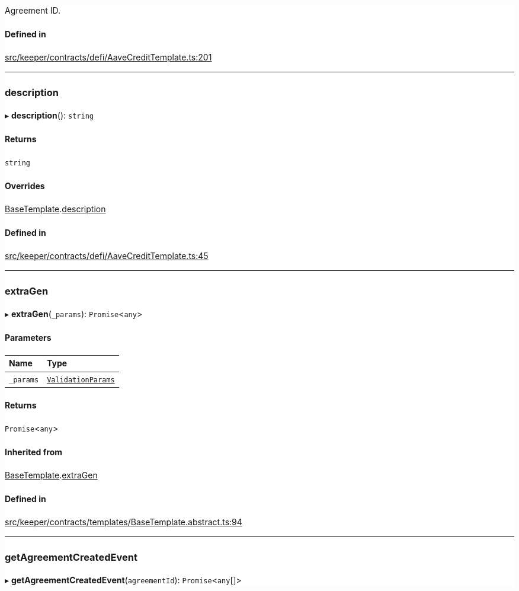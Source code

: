 Agreement ID.

#### Defined in

[src/keeper/contracts/defi/AaveCreditTemplate.ts:201](https://github.com/nevermined-io/sdk-js/blob/bb26f8ab/src/keeper/contracts/defi/AaveCreditTemplate.ts#L201)

---

### description

▸ **description**(): `string`

#### Returns

`string`

#### Overrides

[BaseTemplate](BaseTemplate.md).[description](BaseTemplate.md#description)

#### Defined in

[src/keeper/contracts/defi/AaveCreditTemplate.ts:45](https://github.com/nevermined-io/sdk-js/blob/bb26f8ab/src/keeper/contracts/defi/AaveCreditTemplate.ts#L45)

---

### extraGen

▸ **extraGen**(`_params`): `Promise`<`any`\>

#### Parameters

| Name      | Type                                                    |
| :-------- | :------------------------------------------------------ |
| `_params` | [`ValidationParams`](../interfaces/ValidationParams.md) |

#### Returns

`Promise`<`any`\>

#### Inherited from

[BaseTemplate](BaseTemplate.md).[extraGen](BaseTemplate.md#extragen)

#### Defined in

[src/keeper/contracts/templates/BaseTemplate.abstract.ts:94](https://github.com/nevermined-io/sdk-js/blob/bb26f8ab/src/keeper/contracts/templates/BaseTemplate.abstract.ts#L94)

---

### getAgreementCreatedEvent

▸ **getAgreementCreatedEvent**(`agreementId`): `Promise`<`any`[]\>
